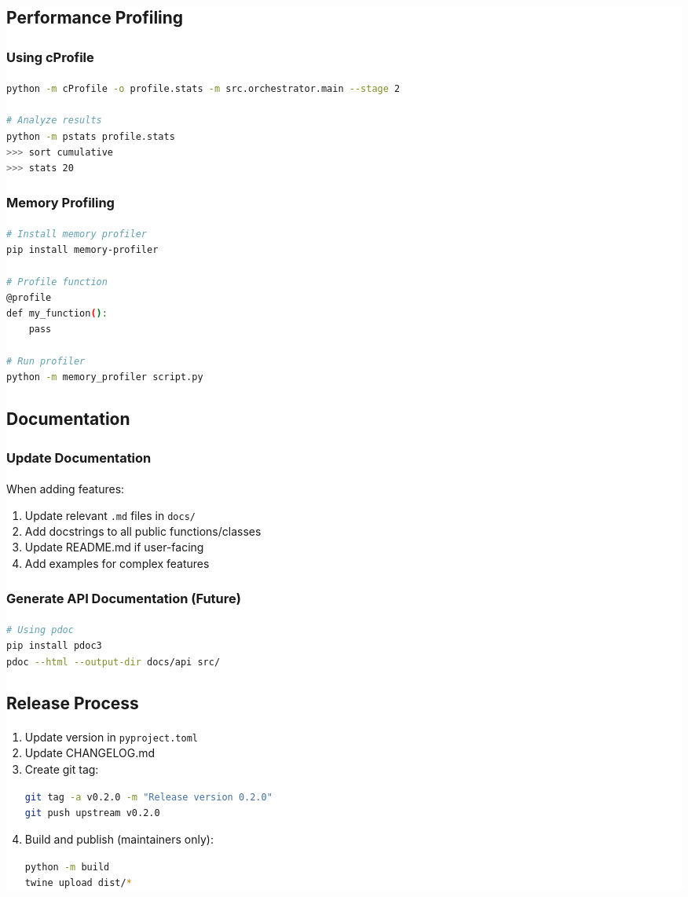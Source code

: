 ## Performance Profiling

### Using cProfile

```bash
python -m cProfile -o profile.stats -m src.orchestrator.main --stage 2

# Analyze results
python -m pstats profile.stats
>>> sort cumulative
>>> stats 20
```

### Memory Profiling

```bash
# Install memory profiler
pip install memory-profiler

# Profile function
@profile
def my_function():
    pass

# Run profiler
python -m memory_profiler script.py
```

## Documentation

### Update Documentation

When adding features:
1. Update relevant `.md` files in `docs/`
2. Add docstrings to all public functions/classes
3. Update README.md if user-facing
4. Add examples for complex features

### Generate API Documentation (Future)

```bash
# Using pdoc
pip install pdoc3
pdoc --html --output-dir docs/api src/
```

## Release Process

1. Update version in `pyproject.toml`
2. Update CHANGELOG.md
3. Create git tag:
   ```bash
   git tag -a v0.2.0 -m "Release version 0.2.0"
   git push upstream v0.2.0
   ```
4. Build and publish (maintainers only):
   ```bash
   python -m build
   twine upload dist/*
   ```
